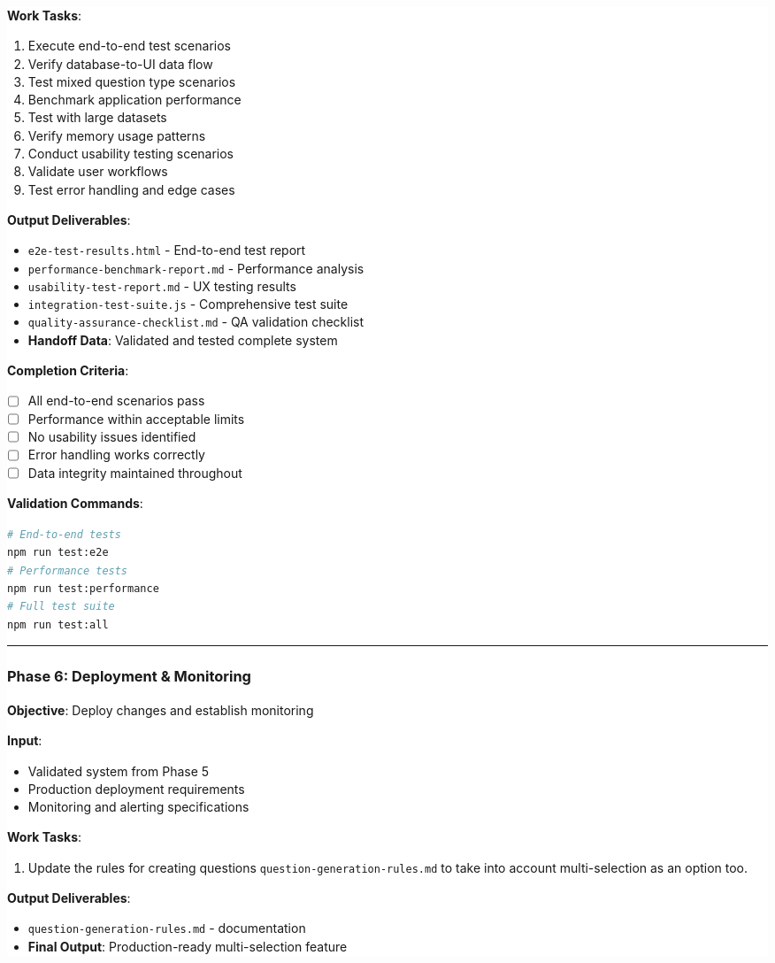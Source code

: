 **Work Tasks**:
1. Execute end-to-end test scenarios
2. Verify database-to-UI data flow
3. Test mixed question type scenarios
4. Benchmark application performance
5. Test with large datasets
6. Verify memory usage patterns
7. Conduct usability testing scenarios
8. Validate user workflows
9. Test error handling and edge cases

**Output Deliverables**:
- `e2e-test-results.html` - End-to-end test report
- `performance-benchmark-report.md` - Performance analysis
- `usability-test-report.md` - UX testing results
- `integration-test-suite.js` - Comprehensive test suite
- `quality-assurance-checklist.md` - QA validation checklist
- **Handoff Data**: Validated and tested complete system

**Completion Criteria**:
- [ ] All end-to-end scenarios pass
- [ ] Performance within acceptable limits
- [ ] No usability issues identified
- [ ] Error handling works correctly
- [ ] Data integrity maintained throughout

**Validation Commands**:
```bash
# End-to-end tests
npm run test:e2e
# Performance tests
npm run test:performance
# Full test suite
npm run test:all
```

---

### Phase 6: Deployment & Monitoring

**Objective**: Deploy changes and establish monitoring

**Input**: 
- Validated system from Phase 5
- Production deployment requirements
- Monitoring and alerting specifications

**Work Tasks**:
1. Update the rules for creating questions `question-generation-rules.md` to take into account multi-selection as an option too.

**Output Deliverables**:
- `question-generation-rules.md` - documentation
- **Final Output**: Production-ready multi-selection feature
